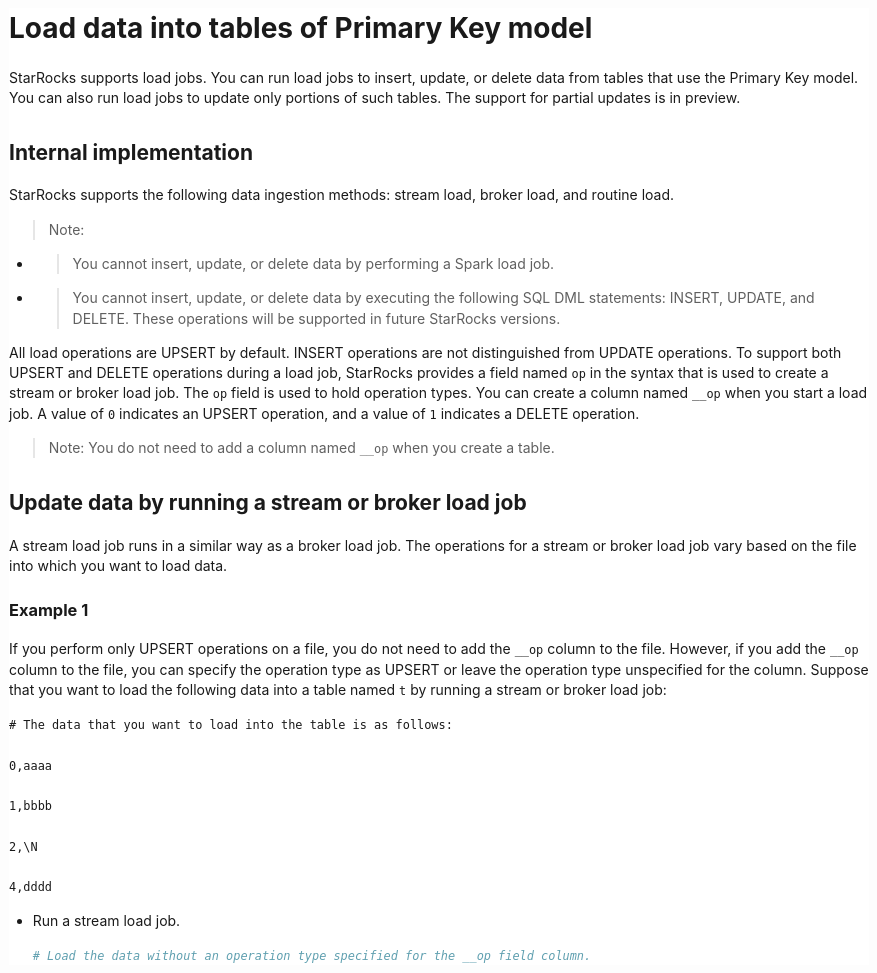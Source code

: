 # Load data into tables of Primary Key model

StarRocks supports load jobs. You can run load jobs to insert, update, or delete data from tables that use the Primary Key model. You can also run load jobs to update only portions of such tables. The support for partial updates is in preview.

## Internal implementation

StarRocks supports the following data ingestion methods: stream load, broker load, and routine load.

> Note:

- > You cannot insert, update, or delete data by performing a Spark load job.

- > You cannot insert, update, or delete data by executing the following SQL DML statements: INSERT, UPDATE, and DELETE. These operations will be supported in future StarRocks versions.

All load operations are UPSERT by default. INSERT operations are not distinguished from UPDATE operations. To support both UPSERT and DELETE operations during a load job, StarRocks provides a field named `op` in the syntax that is used to create a stream or broker load job. The `op` field is used to hold operation types. You can create a column named `__op` when you start a load job. A value of `0` indicates an UPSERT operation, and a value of `1` indicates a DELETE operation.

> Note: You do not need to add a column named `__op` when you create a table.

## Update data by running a stream or broker load job

A stream load job runs in a similar way as a broker load job. The operations for a stream or broker load job vary based on the file into which you want to load data.

### Example 1

If you perform only UPSERT operations on a file, you do not need to add the `__op` column to the file. However, if you add the `__op` column to the file, you can specify the operation type as UPSERT or leave the operation type unspecified for the column. Suppose that you want to load the following data into a table named `t` by running a stream or broker load job:

```Plain%20Text
# The data that you want to load into the table is as follows:

0,aaaa

1,bbbb

2,\N

4,dddd
```

- Run a stream load job.

    ```Bash
    # Load the data without an operation type specified for the __op field column.
